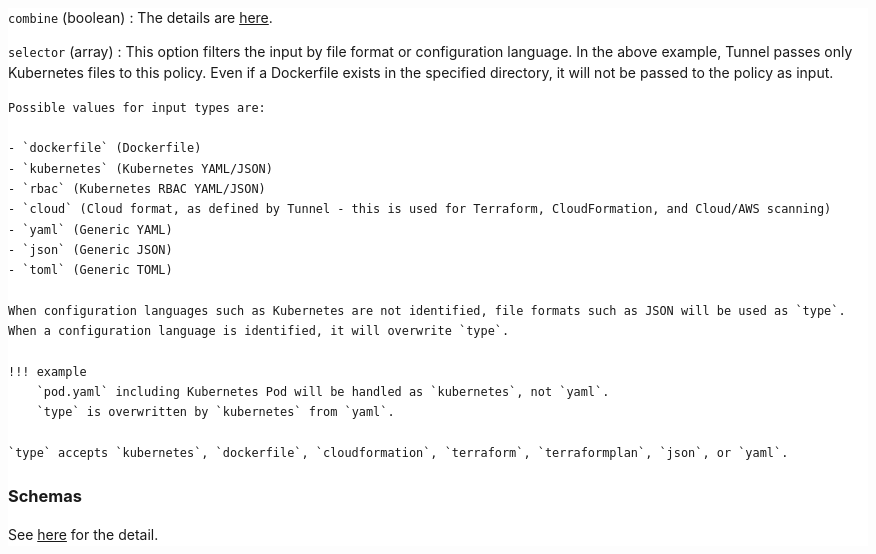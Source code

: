`combine` (boolean)
: The details are [here](combine.md).

`selector` (array)
: This option filters the input by file format or configuration language.
In the above example, Tunnel passes only Kubernetes files to this policy.
Even if a Dockerfile exists in the specified directory, it will not be passed to the policy as input.

    Possible values for input types are:

    - `dockerfile` (Dockerfile)
    - `kubernetes` (Kubernetes YAML/JSON)
    - `rbac` (Kubernetes RBAC YAML/JSON)
    - `cloud` (Cloud format, as defined by Tunnel - this is used for Terraform, CloudFormation, and Cloud/AWS scanning)
    - `yaml` (Generic YAML)
    - `json` (Generic JSON)
    - `toml` (Generic TOML)

    When configuration languages such as Kubernetes are not identified, file formats such as JSON will be used as `type`.
    When a configuration language is identified, it will overwrite `type`.

    !!! example
        `pod.yaml` including Kubernetes Pod will be handled as `kubernetes`, not `yaml`.
        `type` is overwritten by `kubernetes` from `yaml`.

    `type` accepts `kubernetes`, `dockerfile`, `cloudformation`, `terraform`, `terraformplan`, `json`, or `yaml`.

### Schemas

See [here](schema.md) for the detail.

[rego]: https://www.openpolicyagent.org/docs/latest/policy-language/
[package]: https://www.openpolicyagent.org/docs/latest/policy-language/#packages
[source-types]: https://github.com/khulnasoft/tunnel/blob/9361cdb7e28fd304d6fd2a1091feac64a6786672/pkg/iac/types/sources.go#L4
